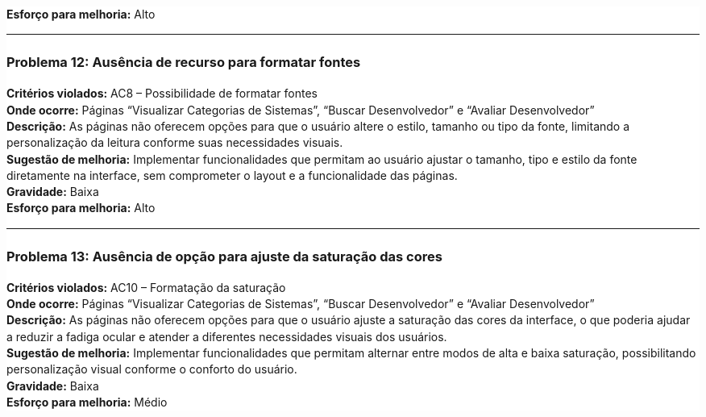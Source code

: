 **Esforço para melhoria:** Alto  

---

### Problema 12: Ausência de recurso para formatar fontes  
**Critérios violados:** AC8 – Possibilidade de formatar fontes  
**Onde ocorre:** Páginas “Visualizar Categorias de Sistemas”, “Buscar Desenvolvedor” e “Avaliar Desenvolvedor”  
**Descrição:** As páginas não oferecem opções para que o usuário altere o estilo, tamanho ou tipo da fonte, limitando a personalização da leitura conforme suas necessidades visuais.  
**Sugestão de melhoria:** Implementar funcionalidades que permitam ao usuário ajustar o tamanho, tipo e estilo da fonte diretamente na interface, sem comprometer o layout e a funcionalidade das páginas.  
**Gravidade:** Baixa  
**Esforço para melhoria:** Alto  

---

### Problema 13: Ausência de opção para ajuste da saturação das cores  
**Critérios violados:** AC10 – Formatação da saturação  
**Onde ocorre:** Páginas “Visualizar Categorias de Sistemas”, “Buscar Desenvolvedor” e “Avaliar Desenvolvedor”  
**Descrição:** As páginas não oferecem opções para que o usuário ajuste a saturação das cores da interface, o que poderia ajudar a reduzir a fadiga ocular e atender a diferentes necessidades visuais dos usuários.  
**Sugestão de melhoria:** Implementar funcionalidades que permitam alternar entre modos de alta e baixa saturação, possibilitando personalização visual conforme o conforto do usuário.  
**Gravidade:** Baixa  
**Esforço para melhoria:** Médio  
